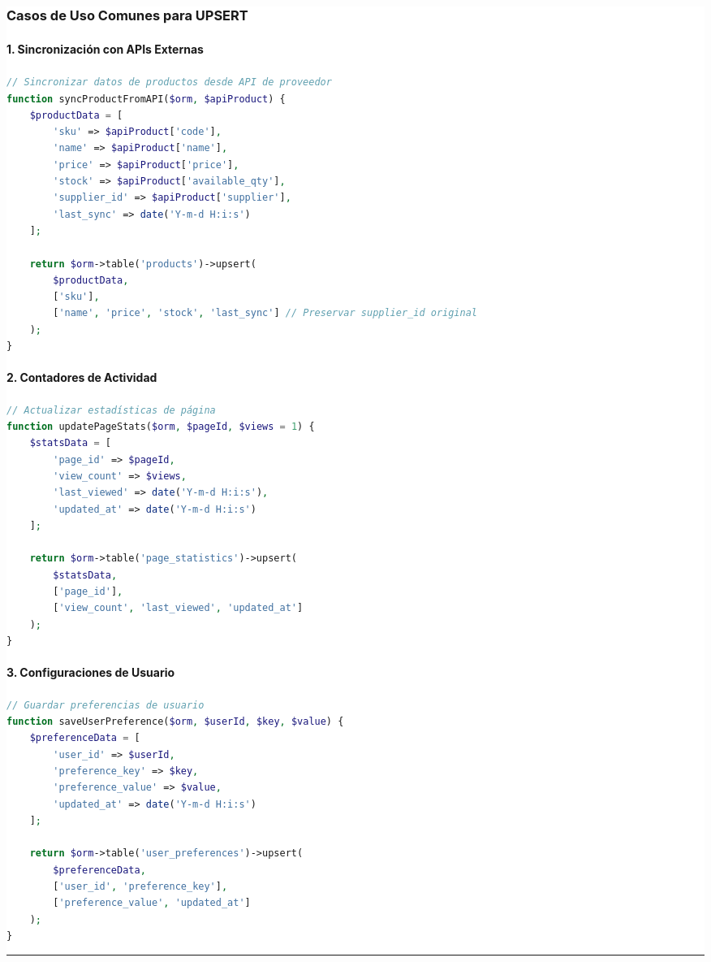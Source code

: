 ### Casos de Uso Comunes para UPSERT

#### 1. Sincronización con APIs Externas

```php
// Sincronizar datos de productos desde API de proveedor
function syncProductFromAPI($orm, $apiProduct) {
    $productData = [
        'sku' => $apiProduct['code'],
        'name' => $apiProduct['name'],
        'price' => $apiProduct['price'],
        'stock' => $apiProduct['available_qty'],
        'supplier_id' => $apiProduct['supplier'],
        'last_sync' => date('Y-m-d H:i:s')
    ];

    return $orm->table('products')->upsert(
        $productData,
        ['sku'],
        ['name', 'price', 'stock', 'last_sync'] // Preservar supplier_id original
    );
}
```

#### 2. Contadores de Actividad

```php
// Actualizar estadísticas de página
function updatePageStats($orm, $pageId, $views = 1) {
    $statsData = [
        'page_id' => $pageId,
        'view_count' => $views,
        'last_viewed' => date('Y-m-d H:i:s'),
        'updated_at' => date('Y-m-d H:i:s')
    ];

    return $orm->table('page_statistics')->upsert(
        $statsData,
        ['page_id'],
        ['view_count', 'last_viewed', 'updated_at']
    );
}
```

#### 3. Configuraciones de Usuario

```php
// Guardar preferencias de usuario
function saveUserPreference($orm, $userId, $key, $value) {
    $preferenceData = [
        'user_id' => $userId,
        'preference_key' => $key,
        'preference_value' => $value,
        'updated_at' => date('Y-m-d H:i:s')
    ];

    return $orm->table('user_preferences')->upsert(
        $preferenceData,
        ['user_id', 'preference_key'],
        ['preference_value', 'updated_at']
    );
}
```

---